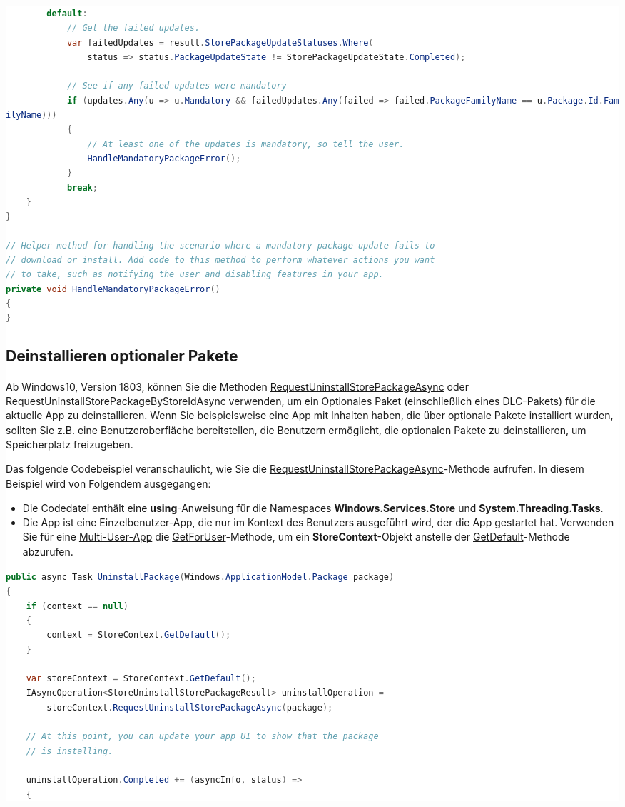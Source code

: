 ```csharp
        default:
            // Get the failed updates.
            var failedUpdates = result.StorePackageUpdateStatuses.Where(
                status => status.PackageUpdateState != StorePackageUpdateState.Completed);

            // See if any failed updates were mandatory
            if (updates.Any(u => u.Mandatory && failedUpdates.Any(failed => failed.PackageFamilyName == u.Package.Id.FamilyName)))
            {
                // At least one of the updates is mandatory, so tell the user.
                HandleMandatoryPackageError();
            }
            break;
    }
}

// Helper method for handling the scenario where a mandatory package update fails to
// download or install. Add code to this method to perform whatever actions you want
// to take, such as notifying the user and disabling features in your app.
private void HandleMandatoryPackageError()
{
}
```

## <a name="uninstall-optional-packages"></a>Deinstallieren optionaler Pakete

Ab Windows10, Version 1803, können Sie die Methoden [RequestUninstallStorePackageAsync](https://docs.microsoft.com/uwp/api/windows.services.store.storecontext.requestuninstallstorepackageasync) oder [RequestUninstallStorePackageByStoreIdAsync](https://docs.microsoft.com/uwp/api/windows.services.store.storecontext.requestuninstallstorepackagebystoreidasync) verwenden, um ein [Optionales Paket](optional-packages.md) (einschließlich eines DLC-Pakets) für die aktuelle App zu deinstallieren. Wenn Sie beispielsweise eine App mit Inhalten haben, die über optionale Pakete installiert wurden, sollten Sie z.B. eine Benutzeroberfläche bereitstellen, die Benutzern ermöglicht, die optionalen Pakete zu deinstallieren, um Speicherplatz freizugeben.

Das folgende Codebeispiel veranschaulicht, wie Sie die [RequestUninstallStorePackageAsync](https://docs.microsoft.com/uwp/api/windows.services.store.storecontext.requestuninstallstorepackageasync)-Methode aufrufen. In diesem Beispiel wird von Folgendem ausgegangen:
* Die Codedatei enthält eine **using**-Anweisung für die Namespaces **Windows.Services.Store** und **System.Threading.Tasks**.
* Die App ist eine Einzelbenutzer-App, die nur im Kontext des Benutzers ausgeführt wird, der die App gestartet hat. Verwenden Sie für eine [Multi-User-App](https://msdn.microsoft.com/windows/uwp/xbox-apps/multi-user-applications) die [GetForUser](https://docs.microsoft.com/uwp/api/windows.services.store.storecontext.User)-Methode, um ein **StoreContext**-Objekt anstelle der [GetDefault](https://docs.microsoft.com/uwp/api/windows.services.store.storecontext.GetDefault)-Methode abzurufen.

```csharp
public async Task UninstallPackage(Windows.ApplicationModel.Package package)
{
    if (context == null)
    {
        context = StoreContext.GetDefault();
    }

    var storeContext = StoreContext.GetDefault();
    IAsyncOperation<StoreUninstallStorePackageResult> uninstallOperation =
        storeContext.RequestUninstallStorePackageAsync(package);

    // At this point, you can update your app UI to show that the package
    // is installing.

    uninstallOperation.Completed += (asyncInfo, status) =>
    {
```